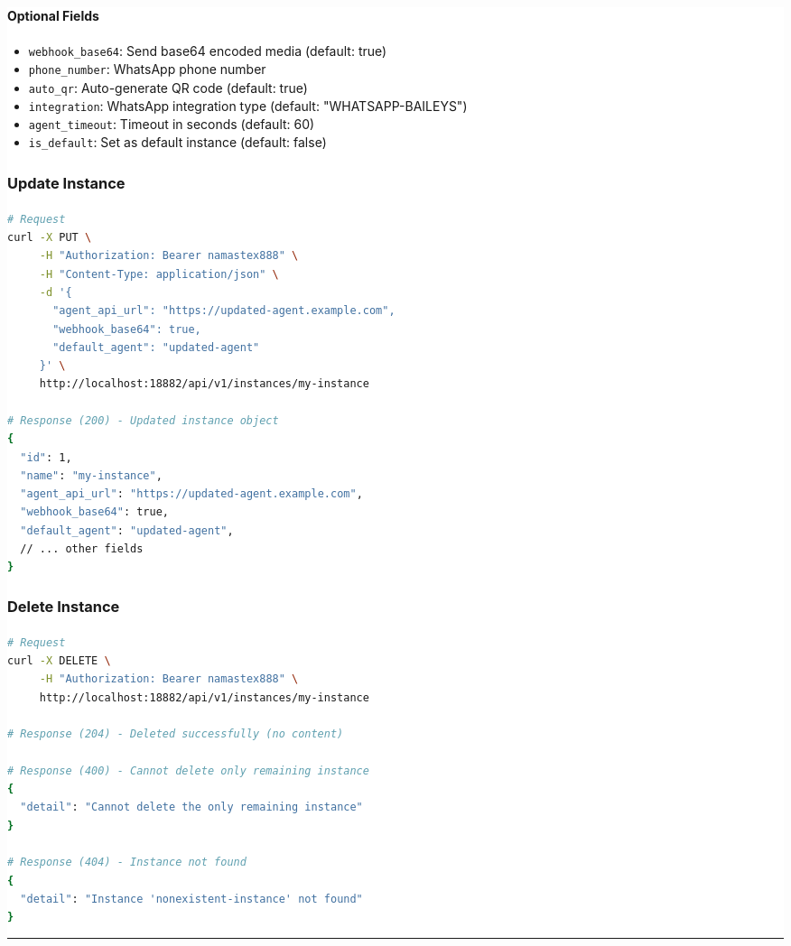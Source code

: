 #### Optional Fields
- `webhook_base64`: Send base64 encoded media (default: true)
- `phone_number`: WhatsApp phone number
- `auto_qr`: Auto-generate QR code (default: true)
- `integration`: WhatsApp integration type (default: "WHATSAPP-BAILEYS")
- `agent_timeout`: Timeout in seconds (default: 60)
- `is_default`: Set as default instance (default: false)

### Update Instance
```bash
# Request
curl -X PUT \
     -H "Authorization: Bearer namastex888" \
     -H "Content-Type: application/json" \
     -d '{
       "agent_api_url": "https://updated-agent.example.com",
       "webhook_base64": true,
       "default_agent": "updated-agent"
     }' \
     http://localhost:18882/api/v1/instances/my-instance

# Response (200) - Updated instance object
{
  "id": 1,
  "name": "my-instance",
  "agent_api_url": "https://updated-agent.example.com",
  "webhook_base64": true,
  "default_agent": "updated-agent",
  // ... other fields
}
```

### Delete Instance
```bash
# Request
curl -X DELETE \
     -H "Authorization: Bearer namastex888" \
     http://localhost:18882/api/v1/instances/my-instance

# Response (204) - Deleted successfully (no content)

# Response (400) - Cannot delete only remaining instance
{
  "detail": "Cannot delete the only remaining instance"
}

# Response (404) - Instance not found
{
  "detail": "Instance 'nonexistent-instance' not found"
}
```

---